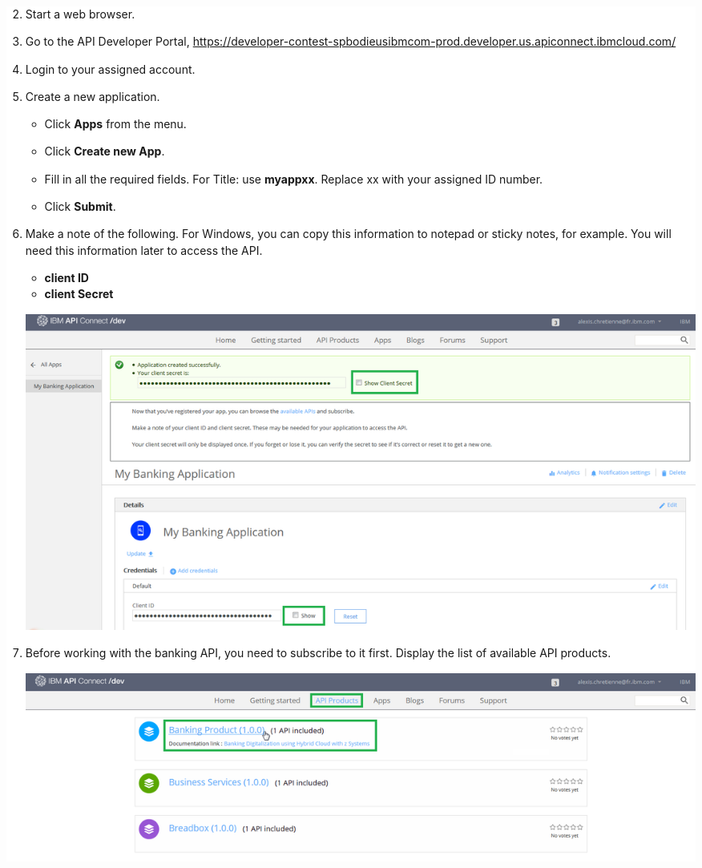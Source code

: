 2. Start a web browser.

3. Go to the API Developer Portal, https://developer-contest-spbodieusibmcom-prod.developer.us.apiconnect.ibmcloud.com/

4. Login to your assigned account.

3. Create a new application.
   
   * Click **Apps** from the menu.
   
   * Click **Create new App**.
   
   * Fill in all the required fields. For Title: use **myappxx**.  Replace xx with your assigned ID number.
   
   * Click **Submit**.
	
3. Make a note of the following.  For Windows, you can copy this information to notepad or sticky notes, for example. You will need this information later to access the API.
	
   * **client ID** 
   * **client Secret** 
	
   <kbd>![alt text](images/keyApplication.png "API Keys")</kbd>

4. Before working with the banking API, you need to subscribe to it first. Display the list of available API products.

   <kbd>![alt text](images/bankingProduct.png "Choose the default plan")</kbd>
	